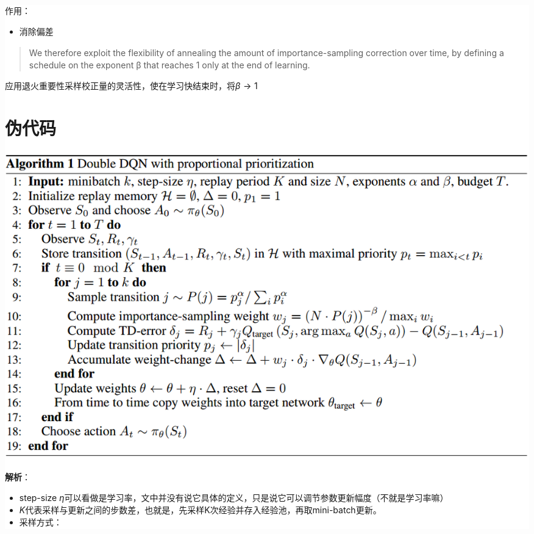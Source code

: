 作用：

- 消除偏差

> We therefore exploit the flexibility of annealing the amount of importance-sampling correction over time, by defining a schedule on the exponent β that reaches 1 only at the end of learning.

应用退火重要性采样校正量的灵活性，使在学习快结束时，将$\beta \rightarrow 1$

# 伪代码

![](./Prioritized-Experience-Replay/pseudo.png)

**解析**：

- step-size $\eta$可以看做是学习率，文中并没有说它具体的定义，只是说它可以调节参数更新幅度（不就是学习率嘛）
- $K$代表采样与更新之间的步数差，也就是，先采样K次经验并存入经验池，再取mini-batch更新。
- 采样方式：